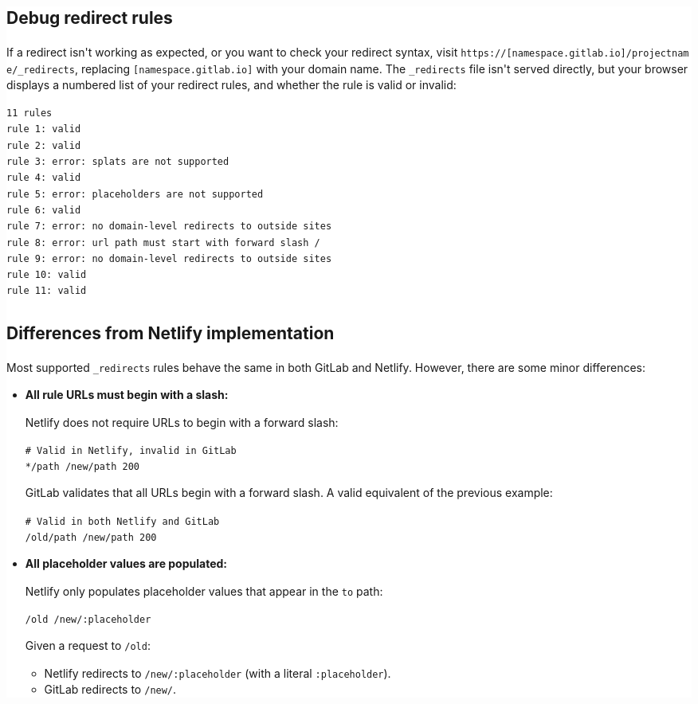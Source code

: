 ## Debug redirect rules

If a redirect isn't working as expected, or you want to check your redirect syntax, visit
`https://[namespace.gitlab.io]/projectname/_redirects`, replacing `[namespace.gitlab.io]` with
your domain name. The `_redirects` file isn't served directly, but your browser
displays a numbered list of your redirect rules, and whether the rule is valid or invalid:

```plaintext
11 rules
rule 1: valid
rule 2: valid
rule 3: error: splats are not supported
rule 4: valid
rule 5: error: placeholders are not supported
rule 6: valid
rule 7: error: no domain-level redirects to outside sites
rule 8: error: url path must start with forward slash /
rule 9: error: no domain-level redirects to outside sites
rule 10: valid
rule 11: valid
```

## Differences from Netlify implementation

Most supported `_redirects` rules behave the same in both GitLab and Netlify.
However, there are some minor differences:

- **All rule URLs must begin with a slash:**

  Netlify does not require URLs to begin with a forward slash:

  ```plaintext
  # Valid in Netlify, invalid in GitLab
  */path /new/path 200
  ```

  GitLab validates that all URLs begin with a forward slash. A valid
  equivalent of the previous example:

  ```plaintext
  # Valid in both Netlify and GitLab
  /old/path /new/path 200
  ```

- **All placeholder values are populated:**

  Netlify only populates placeholder values that appear in the `to` path:

  ```plaintext
  /old /new/:placeholder
  ```

  Given a request to `/old`:

  - Netlify redirects to `/new/:placeholder` (with a
  literal `:placeholder`).
  - GitLab redirects to `/new/`.
